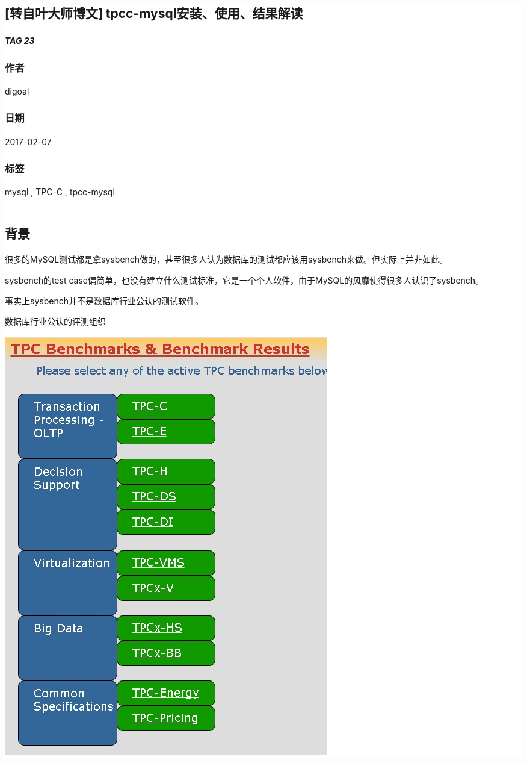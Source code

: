 ## [转自叶大师博文] tpcc-mysql安装、使用、结果解读   
##### [TAG 23](../class/23.md)
                                 
### 作者                                 
digoal                                  
                                    
### 日期                                  
2017-02-07                                                          
                                  
### 标签                                                                                                                                                  
mysql , TPC-C , tpcc-mysql           
                              
----                                  
                                
## 背景     
很多的MySQL测试都是拿sysbench做的，甚至很多人认为数据库的测试都应该用sysbench来做。但实际上并非如此。  
  
sysbench的test case偏简单，也没有建立什么测试标准，它是一个个人软件，由于MySQL的风靡使得很多人认识了sysbench。  
  
事实上sysbench并不是数据库行业公认的测试软件。  
  
数据库行业公认的评测组织  
  
![pic](../201701/20170125_01_pic_001.jpg)    
  

  [warehouse]: 10  
 [connection]: 64  